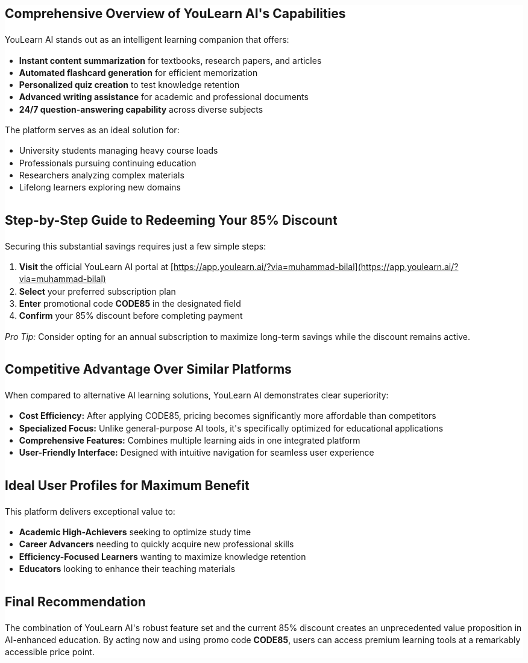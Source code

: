 ## **Comprehensive Overview of YouLearn AI's Capabilities**  

YouLearn AI stands out as an intelligent learning companion that offers:  

- **Instant content summarization** for textbooks, research papers, and articles  
- **Automated flashcard generation** for efficient memorization  
- **Personalized quiz creation** to test knowledge retention  
- **Advanced writing assistance** for academic and professional documents  
- **24/7 question-answering capability** across diverse subjects  

The platform serves as an ideal solution for:  
- University students managing heavy course loads  
- Professionals pursuing continuing education  
- Researchers analyzing complex materials  
- Lifelong learners exploring new domains  

## **Step-by-Step Guide to Redeeming Your 85% Discount**  

Securing this substantial savings requires just a few simple steps:  

1. **Visit** the official YouLearn AI portal at [https://app.youlearn.ai/?via=muhammad-bilal](https://app.youlearn.ai/?via=muhammad-bilal)  
2. **Select** your preferred subscription plan  
3. **Enter** promotional code **CODE85** in the designated field  
4. **Confirm** your 85% discount before completing payment  

*Pro Tip:* Consider opting for an annual subscription to maximize long-term savings while the discount remains active.  

## **Competitive Advantage Over Similar Platforms**  

When compared to alternative AI learning solutions, YouLearn AI demonstrates clear superiority:  

- **Cost Efficiency:** After applying CODE85, pricing becomes significantly more affordable than competitors  
- **Specialized Focus:** Unlike general-purpose AI tools, it's specifically optimized for educational applications  
- **Comprehensive Features:** Combines multiple learning aids in one integrated platform  
- **User-Friendly Interface:** Designed with intuitive navigation for seamless user experience  

## **Ideal User Profiles for Maximum Benefit**  

This platform delivers exceptional value to:  

- **Academic High-Achievers** seeking to optimize study time  
- **Career Advancers** needing to quickly acquire new professional skills  
- **Efficiency-Focused Learners** wanting to maximize knowledge retention  
- **Educators** looking to enhance their teaching materials  

## **Final Recommendation**  

The combination of YouLearn AI's robust feature set and the current 85% discount creates an unprecedented value proposition in AI-enhanced education. By acting now and using promo code **CODE85**, users can access premium learning tools at a remarkably accessible price point.  
